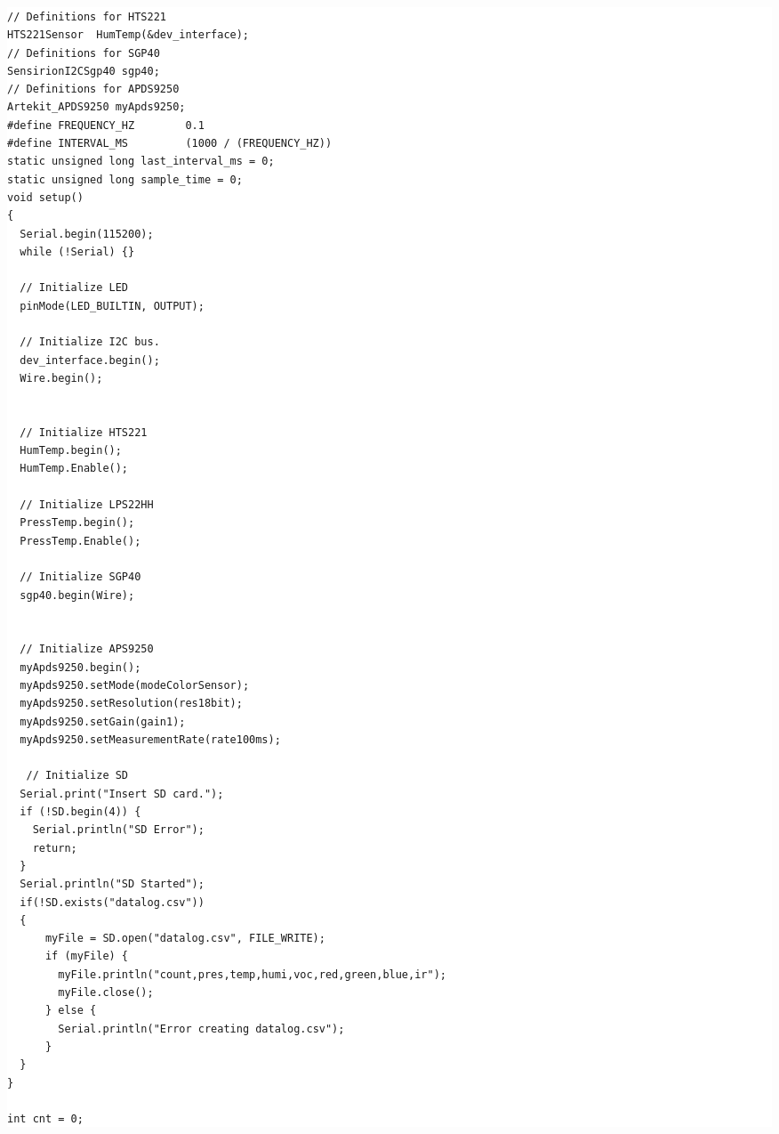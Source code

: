 ```
// Definitions for HTS221
HTS221Sensor  HumTemp(&dev_interface);
// Definitions for SGP40
SensirionI2CSgp40 sgp40;
// Definitions for APDS9250
Artekit_APDS9250 myApds9250;
#define FREQUENCY_HZ        0.1
#define INTERVAL_MS         (1000 / (FREQUENCY_HZ))
static unsigned long last_interval_ms = 0;
static unsigned long sample_time = 0;
void setup()
{
  Serial.begin(115200);
  while (!Serial) {}
  
  // Initialize LED
  pinMode(LED_BUILTIN, OUTPUT);
  
  // Initialize I2C bus.
  dev_interface.begin();
  Wire.begin();


  // Initialize HTS221
  HumTemp.begin();
  HumTemp.Enable();
  
  // Initialize LPS22HH
  PressTemp.begin();
  PressTemp.Enable();
  
  // Initialize SGP40
  sgp40.begin(Wire);


  // Initialize APS9250
  myApds9250.begin();
  myApds9250.setMode(modeColorSensor);
  myApds9250.setResolution(res18bit);
  myApds9250.setGain(gain1);
  myApds9250.setMeasurementRate(rate100ms);
  
   // Initialize SD 
  Serial.print("Insert SD card.");
  if (!SD.begin(4)) {
    Serial.println("SD Error");
    return;
  }
  Serial.println("SD Started");
  if(!SD.exists("datalog.csv"))
  {
      myFile = SD.open("datalog.csv", FILE_WRITE);
      if (myFile) {
        myFile.println("count,pres,temp,humi,voc,red,green,blue,ir");
        myFile.close();
      } else {
        Serial.println("Error creating datalog.csv");
      }
  }
}

int cnt = 0;

```